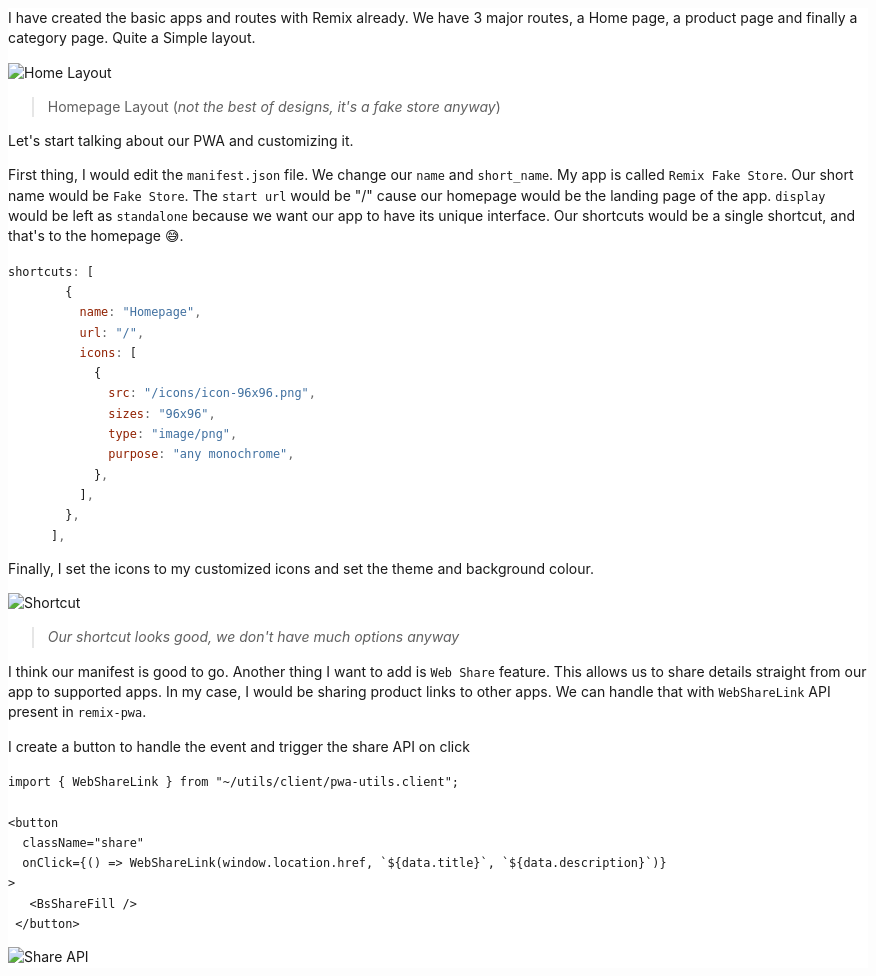 I have created the basic apps and routes with Remix already. We have 3 major routes, a Home page, a product page and finally a category page. Quite a Simple layout.

![Home Layout](https://dev-to-uploads.s3.amazonaws.com/uploads/articles/e6zkvcf15jjtrxk01kqs.png)
> Homepage Layout (*not the best of designs, it's a fake store anyway*)

Let's start talking about our PWA and customizing it.

First thing, I would edit the `manifest.json` file. We change our `name` and `short_name`. My app is called `Remix Fake Store`. Our short name would be `Fake Store`. The `start url` would be "/" cause our homepage would be the landing page of the app. `display` would be left as `standalone` because we want our app to have its unique interface. Our shortcuts would be a single shortcut, and that's to the homepage 😅.
```js
shortcuts: [
        {
          name: "Homepage",
          url: "/",
          icons: [
            {
              src: "/icons/icon-96x96.png",
              sizes: "96x96",
              type: "image/png",
              purpose: "any monochrome",
            },
          ],
        },
      ],
```

Finally, I set the icons to my customized icons and set the theme and background colour.

![Shortcut](https://dev-to-uploads.s3.amazonaws.com/uploads/articles/8chdzvegpfggnd6bxfaj.png)

> *Our shortcut looks good, we don't have much options anyway* 

I think our manifest is good to go. Another thing I want to add is `Web Share` feature. This allows us to share details straight from our app to supported apps. In my case, I would be sharing product links to other apps. We can handle that with `WebShareLink` API present in `remix-pwa`.

I create a button to handle the event and trigger the share API on click

```tsx
import { WebShareLink } from "~/utils/client/pwa-utils.client";

<button 
  className="share" 
  onClick={() => WebShareLink(window.location.href, `${data.title}`, `${data.description}`)}
>
   <BsShareFill />
 </button>
```

![Share API](https://dev-to-uploads.s3.amazonaws.com/uploads/articles/8wp9oqeu2uxzmvbnc44a.png)
 